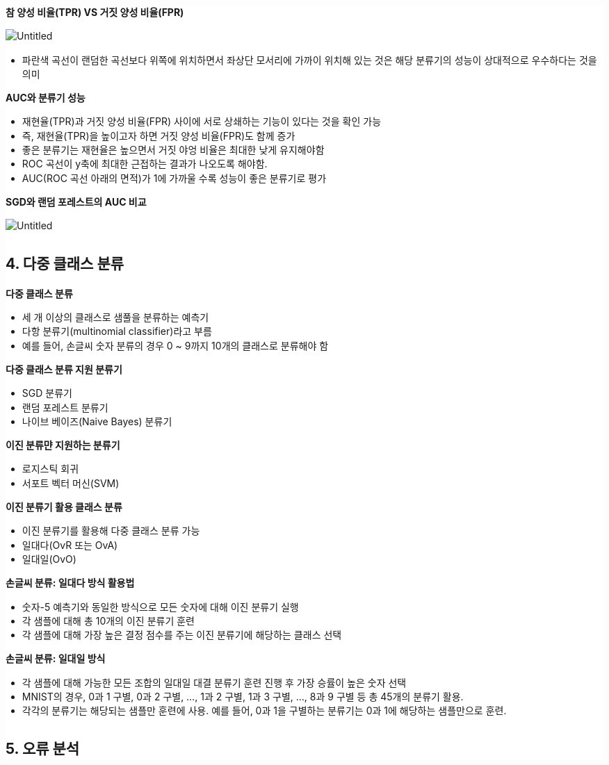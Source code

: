 **참 양성 비율(TPR) VS 거짓 양성 비율(FPR)**

![Untitled](https://s3-us-west-2.amazonaws.com/secure.notion-static.com/fcfefc00-8fd1-4064-bec0-3d068299d388/Untitled.png)

- 파란색 곡선이 랜덤한 곡선보다 위쪽에 위치하면서 좌상단 모서리에 가까이 위치해 있는 것은 해당 분류기의 성능이 상대적으로 우수하다는 것을 의미

**AUC와 분류기 성능**

- 재현율(TPR)과 거짓 양성 비율(FPR) 사이에 서로 상쇄하는 기능이 있다는 것을 확인 가능
- 즉, 재현율(TPR)을 높이고자 하면 거짓 양성 비율(FPR)도 함께 증가
- 좋은 분류기는 재현율은 높으면서 거짓 야엉 비율은 최대한 낮게 유지해야함
- ROC 곡선이 y축에 최대한 근접하는 결과가 나오도록 해야함.
- AUC(ROC 곡선 아래의 면적)가 1에 가까울 수록 성능이 좋은 분류기로 평가

**SGD와 랜덤 포레스트의 AUC 비교**

![Untitled](https://s3-us-west-2.amazonaws.com/secure.notion-static.com/9c893689-2185-452f-8729-ebad170143cb/Untitled.png)

## 4. 다중 클래스 분류

**다중 클래스 분류**

- 세 개 이상의 클래스로 샘풀을 분류하는 예측기
- 다항 분류기(multinomial classifier)라고 부름
- 예를 들어, 손글씨 숫자 분류의 경우 0 ~ 9까지 10개의 클래스로 분류해야 함

**다중 클래스 분류 지원 분류기**

- SGD 분류기
- 랜덤 포레스트 분류기
- 나이브 베이즈(Naive Bayes) 분류기

**이진 분류먄 지원하는 분류기**

- 로지스틱 회귀
- 서포트 벡터 머신(SVM)

**이진 분류기 활용 클래스 분류**

- 이진 분류기를 활용해 다중 클래스 분류 가능
- 일대다(OvR 또는 OvA)
- 일대일(OvO)

**손글씨 분류: 일대다 방식 활용법**

- 숫자-5 예측기와 동일한 방식으로 모든 숫자에 대해 이진 분류기 실행
- 각 샘플에 대해 총 10개의 이진 분류기 훈련
- 각 샘플에 대해 가장 높은 결정 점수를 주는 이진 분류기에 해당하는 클래스 선택

**손글씨 분류: 일대일 방식**

- 각 샘플에 대해 가능한 모든 조합의 일대일 대결 분류기 훈련 진행 후 가장 승률이 높은 숫자 선택
- MNIST의 경우, 0과 1 구별, 0과 2 구별, …, 1과 2 구별, 1과 3 구별, …, 8과 9 구별 등 총 45개의 분류기 활용.
- 각각의 분류기는 해당되는 샘플만 훈련에 사용.
예를 들어, 0과 1을 구별하는 분류기는 0과 1에 해당하는 샘플만으로 훈련.

## 5. 오류 분석
